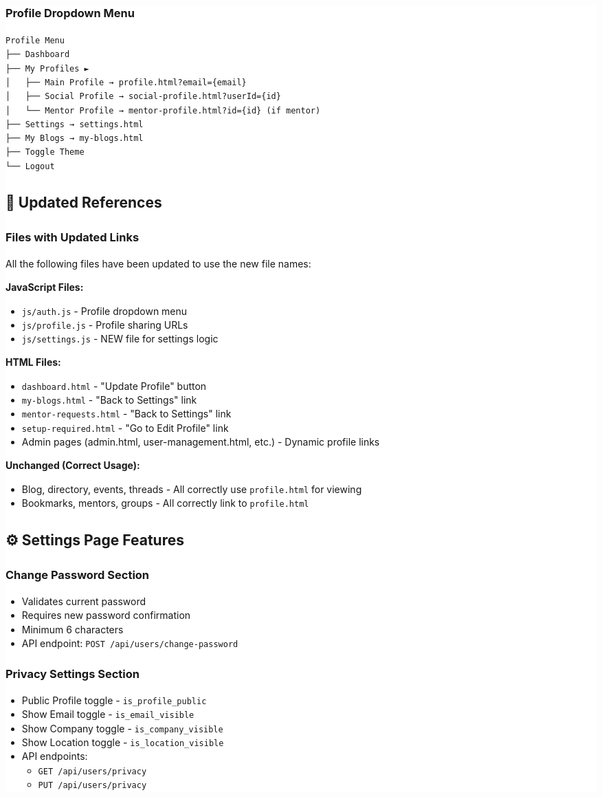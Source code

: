 ### Profile Dropdown Menu

```
Profile Menu
├── Dashboard
├── My Profiles ►
│   ├── Main Profile → profile.html?email={email}
│   ├── Social Profile → social-profile.html?userId={id}
│   └── Mentor Profile → mentor-profile.html?id={id} (if mentor)
├── Settings → settings.html
├── My Blogs → my-blogs.html
├── Toggle Theme
└── Logout
```

## 🔗 Updated References

### Files with Updated Links

All the following files have been updated to use the new file names:

**JavaScript Files:**
- `js/auth.js` - Profile dropdown menu
- `js/profile.js` - Profile sharing URLs
- `js/settings.js` - NEW file for settings logic

**HTML Files:**
- `dashboard.html` - "Update Profile" button
- `my-blogs.html` - "Back to Settings" link
- `mentor-requests.html` - "Back to Settings" link
- `setup-required.html` - "Go to Edit Profile" link
- Admin pages (admin.html, user-management.html, etc.) - Dynamic profile links

**Unchanged (Correct Usage):**
- Blog, directory, events, threads - All correctly use `profile.html` for viewing
- Bookmarks, mentors, groups - All correctly link to `profile.html`

## ⚙️ Settings Page Features

### Change Password Section
- Validates current password
- Requires new password confirmation
- Minimum 6 characters
- API endpoint: `POST /api/users/change-password`

### Privacy Settings Section
- Public Profile toggle - `is_profile_public`
- Show Email toggle - `is_email_visible`
- Show Company toggle - `is_company_visible`
- Show Location toggle - `is_location_visible`
- API endpoints: 
  - `GET /api/users/privacy`
  - `PUT /api/users/privacy`
